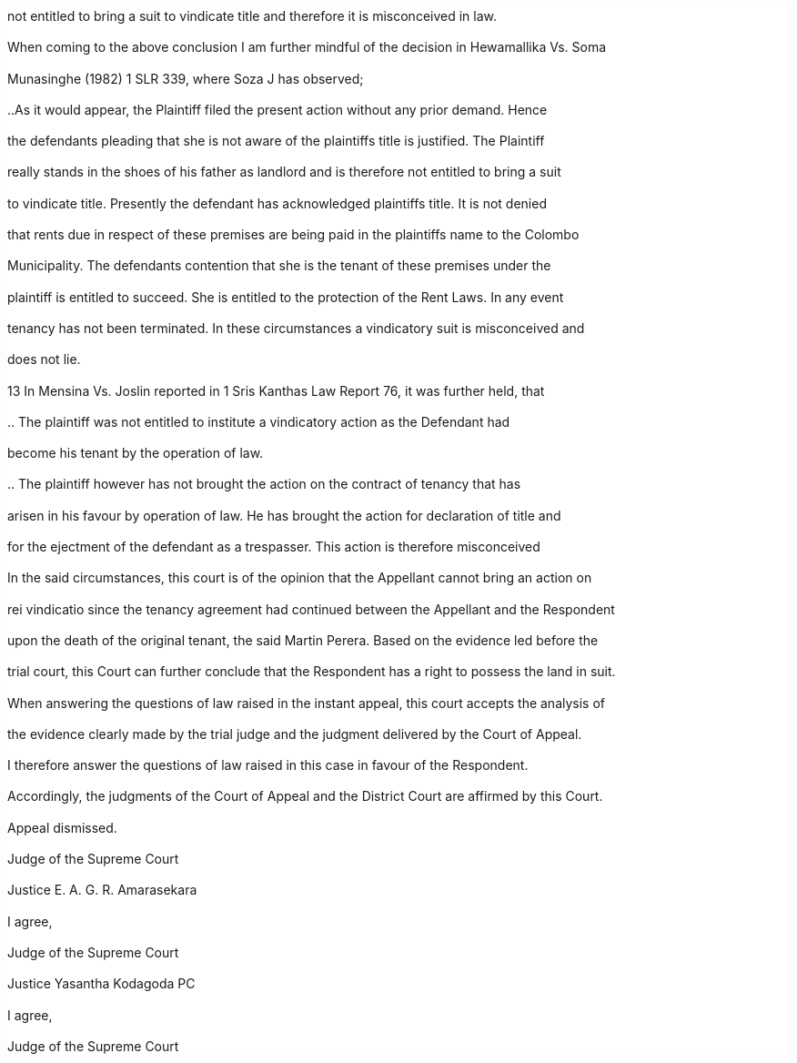 not entitled to bring a suit to vindicate title and therefore it is misconceived in law.

When coming to the above conclusion I am further mindful of the decision in Hewamallika Vs. Soma

Munasinghe (1982) 1 SLR 339, where Soza J has observed;

..As it would appear, the Plaintiff filed the present action without any prior demand. Hence

the defendants pleading that she is not aware of the plaintiffs title is justified. The Plaintiff

really stands in the shoes of his father as landlord and is therefore not entitled to bring a suit

to vindicate title. Presently the defendant has acknowledged plaintiffs title. It is not denied

that rents due in respect of these premises are being paid in the plaintiffs name to the Colombo

Municipality. The defendants contention that she is the tenant of these premises under the

plaintiff is entitled to succeed. She is entitled to the protection of the Rent Laws. In any event

tenancy has not been terminated. In these circumstances a vindicatory suit is misconceived and

does not lie.

13 In Mensina Vs. Joslin reported in 1 Sris Kanthas Law Report 76, it was further held, that

.. The plaintiff was not entitled to institute a vindicatory action as the Defendant had

become his tenant by the operation of law.

.. The plaintiff however has not brought the action on the contract of tenancy that has

arisen in his favour by operation of law. He has brought the action for declaration of title and

for the ejectment of the defendant as a trespasser. This action is therefore misconceived

In the said circumstances, this court is of the opinion that the Appellant cannot bring an action on

rei vindicatio since the tenancy agreement had continued between the Appellant and the Respondent

upon the death of the original tenant, the said Martin Perera. Based on the evidence led before the

trial court, this Court can further conclude that the Respondent has a right to possess the land in suit.

When answering the questions of law raised in the instant appeal, this court accepts the analysis of

the evidence clearly made by the trial judge and the judgment delivered by the Court of Appeal.

I therefore answer the questions of law raised in this case in favour of the Respondent.

Accordingly, the judgments of the Court of Appeal and the District Court are affirmed by this Court.

Appeal dismissed.

Judge of the Supreme Court

Justice E. A. G. R. Amarasekara

I agree,

Judge of the Supreme Court

Justice Yasantha Kodagoda PC

I agree,

Judge of the Supreme Court